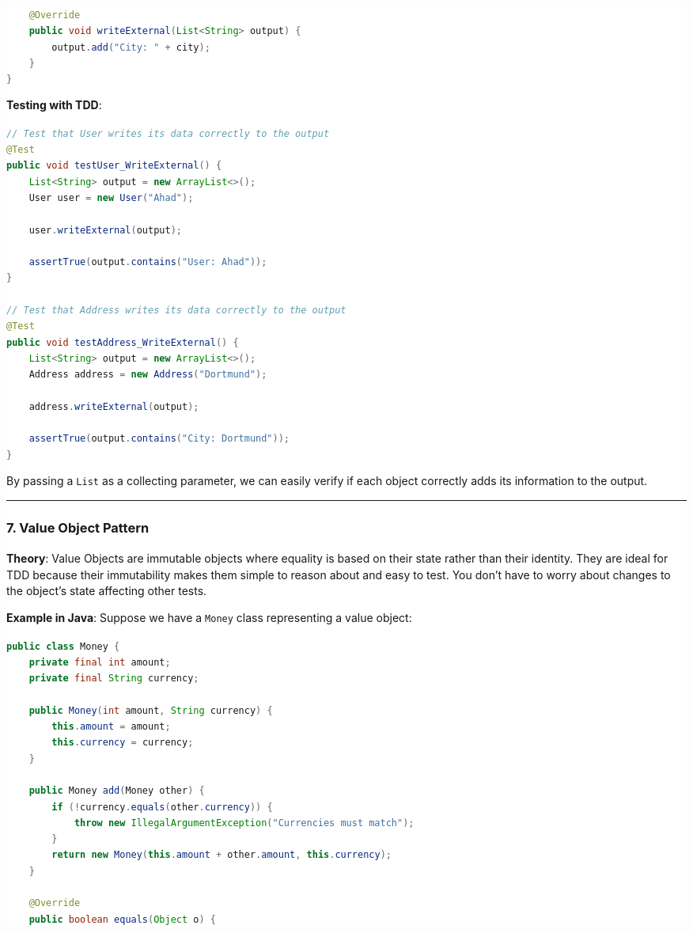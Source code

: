 ```java
    @Override
    public void writeExternal(List<String> output) {
        output.add("City: " + city);
    }
}
```

**Testing with TDD**:
```java
// Test that User writes its data correctly to the output
@Test
public void testUser_WriteExternal() {
    List<String> output = new ArrayList<>();
    User user = new User("Ahad");

    user.writeExternal(output);

    assertTrue(output.contains("User: Ahad"));
}

// Test that Address writes its data correctly to the output
@Test
public void testAddress_WriteExternal() {
    List<String> output = new ArrayList<>();
    Address address = new Address("Dortmund");

    address.writeExternal(output);

    assertTrue(output.contains("City: Dortmund"));
}
```

By passing a `List` as a collecting parameter, we can easily verify if each object correctly adds its information to the output.

---

### 7. **Value Object Pattern**
**Theory**: 
Value Objects are immutable objects where equality is based on their state rather than their identity. They are ideal for TDD because their immutability makes them simple to reason about and easy to test. You don’t have to worry about changes to the object’s state affecting other tests.

**Example in Java**:
Suppose we have a `Money` class representing a value object:

```java
public class Money {
    private final int amount;
    private final String currency;

    public Money(int amount, String currency) {
        this.amount = amount;
        this.currency = currency;
    }

    public Money add(Money other) {
        if (!currency.equals(other.currency)) {
            throw new IllegalArgumentException("Currencies must match");
        }
        return new Money(this.amount + other.amount, this.currency);
    }

    @Override
    public boolean equals(Object o) {
```